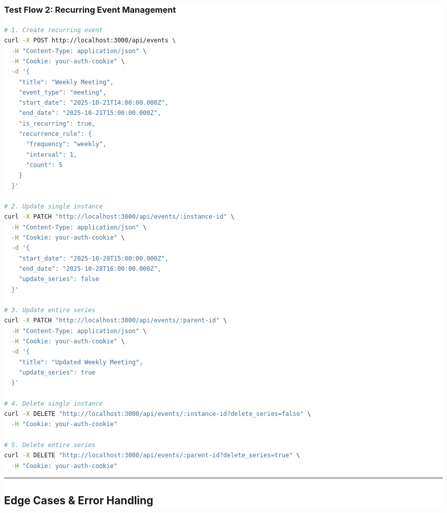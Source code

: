 ### Test Flow 2: Recurring Event Management

```bash
# 1. Create recurring event
curl -X POST http://localhost:3000/api/events \
  -H "Content-Type: application/json" \
  -H "Cookie: your-auth-cookie" \
  -d '{
    "title": "Weekly Meeting",
    "event_type": "meeting",
    "start_date": "2025-10-21T14:00:00.000Z",
    "end_date": "2025-10-21T15:00:00.000Z",
    "is_recurring": true,
    "recurrence_rule": {
      "frequency": "weekly",
      "interval": 1,
      "count": 5
    }
  }'

# 2. Update single instance
curl -X PATCH "http://localhost:3000/api/events/:instance-id" \
  -H "Content-Type: application/json" \
  -H "Cookie: your-auth-cookie" \
  -d '{
    "start_date": "2025-10-28T15:00:00.000Z",
    "end_date": "2025-10-28T16:00:00.000Z",
    "update_series": false
  }'

# 3. Update entire series
curl -X PATCH "http://localhost:3000/api/events/:parent-id" \
  -H "Content-Type: application/json" \
  -H "Cookie: your-auth-cookie" \
  -d '{
    "title": "Updated Weekly Meeting",
    "update_series": true
  }'

# 4. Delete single instance
curl -X DELETE "http://localhost:3000/api/events/:instance-id?delete_series=false" \
  -H "Cookie: your-auth-cookie"

# 5. Delete entire series
curl -X DELETE "http://localhost:3000/api/events/:parent-id?delete_series=true" \
  -H "Cookie: your-auth-cookie"
```

---

## Edge Cases & Error Handling

